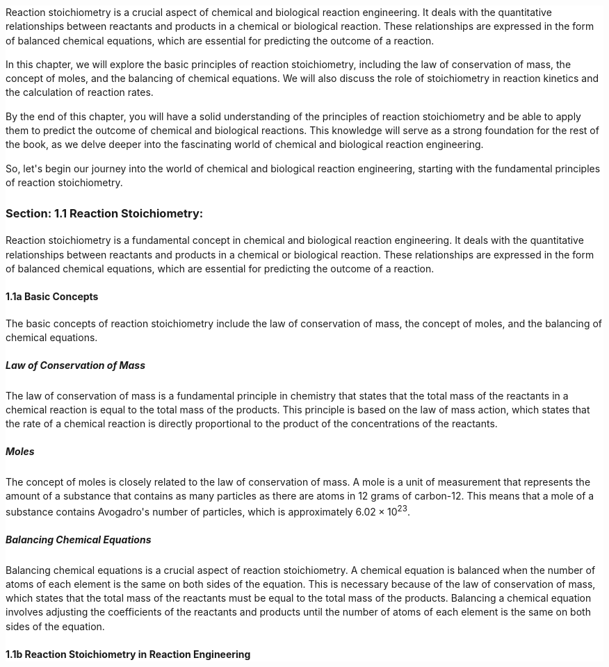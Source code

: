 Reaction stoichiometry is a crucial aspect of chemical and biological reaction engineering. It deals with the quantitative relationships between reactants and products in a chemical or biological reaction. These relationships are expressed in the form of balanced chemical equations, which are essential for predicting the outcome of a reaction.

In this chapter, we will explore the basic principles of reaction stoichiometry, including the law of conservation of mass, the concept of moles, and the balancing of chemical equations. We will also discuss the role of stoichiometry in reaction kinetics and the calculation of reaction rates.

By the end of this chapter, you will have a solid understanding of the principles of reaction stoichiometry and be able to apply them to predict the outcome of chemical and biological reactions. This knowledge will serve as a strong foundation for the rest of the book, as we delve deeper into the fascinating world of chemical and biological reaction engineering.

So, let's begin our journey into the world of chemical and biological reaction engineering, starting with the fundamental principles of reaction stoichiometry.




### Section: 1.1 Reaction Stoichiometry:

Reaction stoichiometry is a fundamental concept in chemical and biological reaction engineering. It deals with the quantitative relationships between reactants and products in a chemical or biological reaction. These relationships are expressed in the form of balanced chemical equations, which are essential for predicting the outcome of a reaction.

#### 1.1a Basic Concepts

The basic concepts of reaction stoichiometry include the law of conservation of mass, the concept of moles, and the balancing of chemical equations.

##### Law of Conservation of Mass

The law of conservation of mass is a fundamental principle in chemistry that states that the total mass of the reactants in a chemical reaction is equal to the total mass of the products. This principle is based on the law of mass action, which states that the rate of a chemical reaction is directly proportional to the product of the concentrations of the reactants.

##### Moles

The concept of moles is closely related to the law of conservation of mass. A mole is a unit of measurement that represents the amount of a substance that contains as many particles as there are atoms in 12 grams of carbon-12. This means that a mole of a substance contains Avogadro's number of particles, which is approximately $6.02 \times 10^{23}$.

##### Balancing Chemical Equations

Balancing chemical equations is a crucial aspect of reaction stoichiometry. A chemical equation is balanced when the number of atoms of each element is the same on both sides of the equation. This is necessary because of the law of conservation of mass, which states that the total mass of the reactants must be equal to the total mass of the products. Balancing a chemical equation involves adjusting the coefficients of the reactants and products until the number of atoms of each element is the same on both sides of the equation.

#### 1.1b Reaction Stoichiometry in Reaction Engineering
